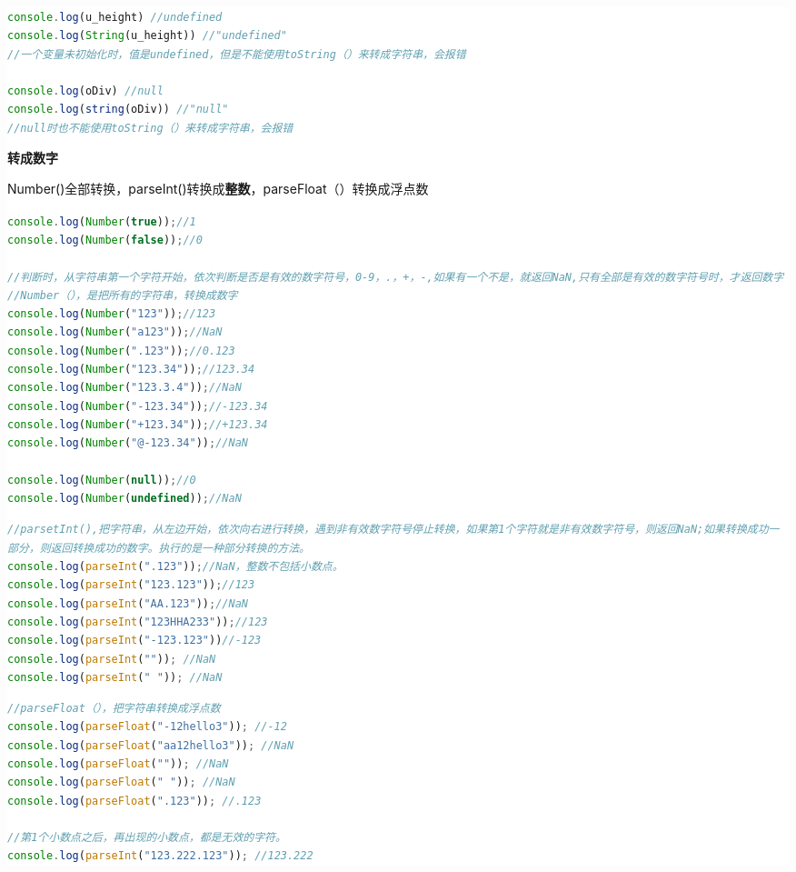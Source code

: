 ```js
console.log(u_height) //undefined
console.log(String(u_height)) //"undefined"
//一个变量未初始化时，值是undefined，但是不能使用toString（）来转成字符串，会报错

console.log(oDiv) //null
console.log(string(oDiv)) //"null"
//null时也不能使用toString（）来转成字符串，会报错

```



**转成数字**

​	Number()全部转换，parseInt()转换成**整数**，parseFloat（）转换成浮点数

```js
console.log(Number(true));//1
console.log(Number(false));//0

//判断时，从字符串第一个字符开始，依次判断是否是有效的数字符号，0-9，.，+，-,如果有一个不是，就返回NaN,只有全部是有效的数字符号时，才返回数字
//Number（），是把所有的字符串，转换成数字
console.log(Number("123"));//123
console.log(Number("a123"));//NaN
console.log(Number(".123"));//0.123
console.log(Number("123.34"));//123.34
console.log(Number("123.3.4"));//NaN
console.log(Number("-123.34"));//-123.34
console.log(Number("+123.34"));//+123.34
console.log(Number("@-123.34"));//NaN

console.log(Number(null));//0
console.log(Number(undefined));//NaN
```

```js
//parsetInt(),把字符串，从左边开始，依次向右进行转换，遇到非有效数字符号停止转换，如果第1个字符就是非有效数字符号，则返回NaN;如果转换成功一部分，则返回转换成功的数字。执行的是一种部分转换的方法。
console.log(parseInt(".123"));//NaN，整数不包括小数点。
console.log(parseInt("123.123"));//123
console.log(parseInt("AA.123"));//NaN
console.log(parseInt("123HHA233"));//123
console.log(parseInt("-123.123"))//-123
console.log(parseInt("")); //NaN
console.log(parseInt(" ")); //NaN
```

```js
//parseFloat（），把字符串转换成浮点数
console.log(parseFloat("-12hello3")); //-12
console.log(parseFloat("aa12hello3")); //NaN
console.log(parseFloat("")); //NaN
console.log(parseFloat(" ")); //NaN
console.log(parseFloat(".123")); //.123

//第1个小数点之后，再出现的小数点，都是无效的字符。
console.log(parseInt("123.222.123")); //123.222                   
```
